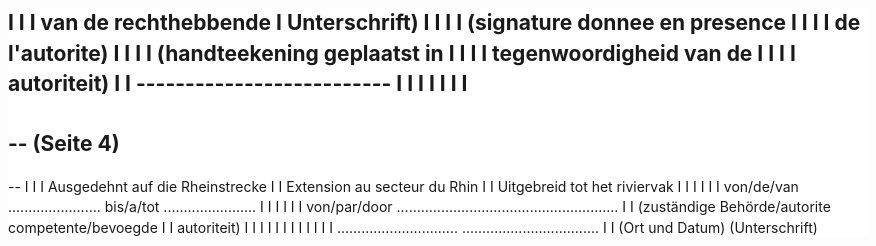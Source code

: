 I
I    I  van de rechthebbende  I                Unterschrift)
I
I    I                        I       (signature donnee en presence
I
I    I                        I               de l'autorite)
I
I    I                        I       (handteekening geplaatst in
I
I    I                        I         tegenwoordigheid van de
I
I    I                        I                autoriteit)
I
I    --------------------------
I
I
I
I
I
I
I
----------------------------------------------------------------------
--
(Seite 4)
----------------------------------------------------------------------
--
I
I
I Ausgedehnt auf die Rheinstrecke
I
I Extension au secteur du Rhin
I
I Uitgebreid tot het riviervak
I
I
I
I
I
I von/de/van ....................... bis/a/tot .......................
I
I
I
I
I
I von/par/door .......................................................
I
I              (zuständige Behörde/autorite competente/bevoegde
I
I                                  autoriteit)
I
I
I
I
I
I
I
I
I
I
I
I ..............................    ..................................
I
I        (Ort und Datum)                       (Unterschrift)
